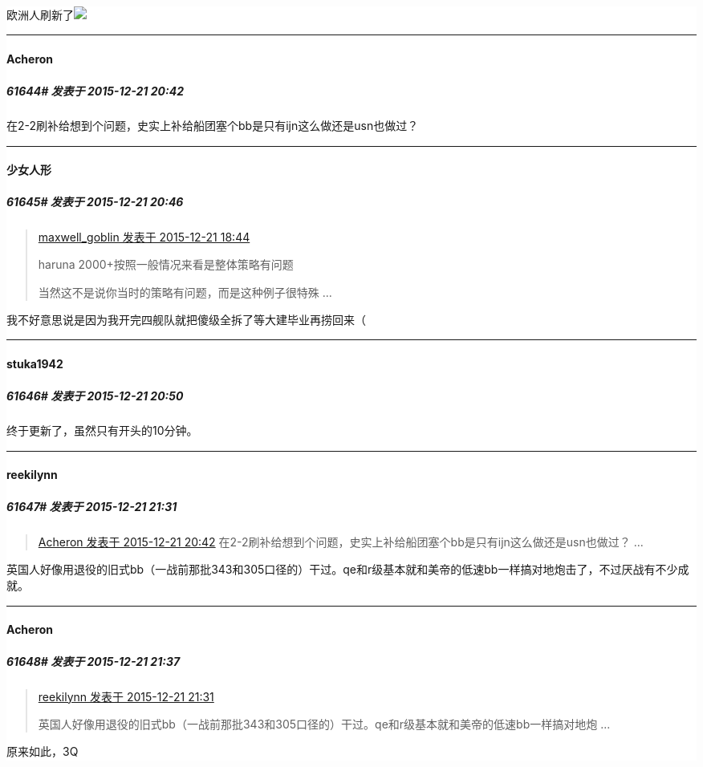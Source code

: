 
欧洲人刷新了<img src="https://static.saraba1st.com/image/smiley/face/38.gif" referrerpolicy="no-referrer">


*****

####  Acheron  
##### 61644#       发表于 2015-12-21 20:42


在2-2刷补给想到个问题，史实上补给船团塞个bb是只有ijn这么做还是usn也做过？


*****

####  少女人形  
##### 61645#       发表于 2015-12-21 20:46


<blockquote><a href="httphttps://bbs.saraba1st.com/2b/forum.php?mod=redirect&amp;goto=findpost&amp;pid=31084124&amp;ptid=930880" target="_blank">maxwell_goblin 发表于 2015-12-21 18:44</a>

haruna 2000+按照一般情况来看是整体策略有问题

当然这不是说你当时的策略有问题，而是这种例子很特殊 ...</blockquote>
我不好意思说是因为我开完四舰队就把傻级全拆了等大建毕业再捞回来（


*****

####  stuka1942  
##### 61646#       发表于 2015-12-21 20:50


终于更新了，虽然只有开头的10分钟。


*****

####  reekilynn  
##### 61647#       发表于 2015-12-21 21:31


<blockquote><a href="httphttps://bbs.saraba1st.com/2b/forum.php?mod=redirect&amp;amp;goto=findpost&amp;amp;pid=31085058&amp;amp;ptid=930880" target="_blank">Acheron 发表于 2015-12-21 20:42</a>
在2-2刷补给想到个问题，史实上补给船团塞个bb是只有ijn这么做还是usn也做过？ ...</blockquote>
英国人好像用退役的旧式bb（一战前那批343和305口径的）干过。qe和r级基本就和美帝的低速bb一样搞对地炮击了，不过厌战有不少成就。


*****

####  Acheron  
##### 61648#       发表于 2015-12-21 21:37


<blockquote><a href="httphttps://bbs.saraba1st.com/2b/forum.php?mod=redirect&amp;goto=findpost&amp;pid=31085455&amp;ptid=930880" target="_blank">reekilynn 发表于 2015-12-21 21:31</a>

英国人好像用退役的旧式bb（一战前那批343和305口径的）干过。qe和r级基本就和美帝的低速bb一样搞对地炮 ...</blockquote>
原来如此，3Q
